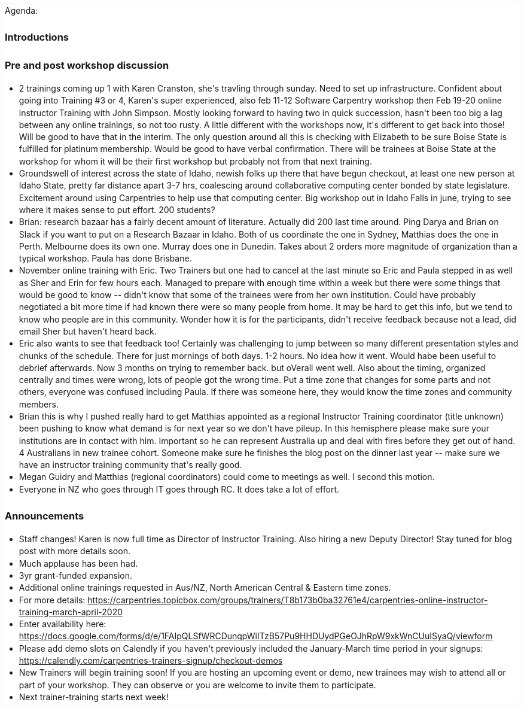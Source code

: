 Agenda:
### Introductions
### Pre and post workshop discussion
- 2 trainings coming up 1 with Karen Cranston, she's travling through sunday. Need to set up infrastructure. Confident about going into Training #3 or 4, Karen's super experienced, also feb 11-12 Software Carpentry workshop then Feb 19-20 online instructor Training with John Simpson. Mostly looking forward to having two in quick succession, hasn't been too big a lag between any online trainings, so not too rusty. A little different with the workshops now, it's different to get back into those! Will be good to have that in the interim. The only question around all this is checking with Elizabeth to be sure Boise State is fulfilled for platinum membership. Would be good to have verbal confirmation. There will be trainees at Boise State at the workshop for whom it will be their first workshop but probably not from that next training.
- Groundswell of interest across the state of Idaho, newish folks up there that have begun checkout, at least one new person at Idaho State, pretty far distance apart 3-7 hrs, coalescing around collaborative computing center bonded by state legislature. Excitement around using Carpentries to help use that computing center. Big workshop out in Idaho Falls in june, trying to see where it makes sense to put effort.  200 students?
- Brian: research bazaar has a fairly decent amount of literature. Actually did 200 last time around. Ping Darya and Brian on Slack if you want to put on a Research Bazaar in Idaho. Both of us coordinate the one in Sydney, Matthias does the one in Perth. Melbourne does its own one. Murray does one in Dunedin. Takes about 2 orders more magnitude of organization than a typical workshop. Paula has done Brisbane.
- November online training with Eric. Two Trainers but one had to cancel at the last minute so Eric and Paula stepped in as well as Sher and Erin for  few hours each. Managed to prepare with enough time within a week but there were some things that would be good to know  -- didn't know that some of the trainees were from her own institution. Could have probably negotiated a bit more time if had known there were so many people from home. It may be hard to get this info, but we tend to know who people are in this community. Wonder how it is for the participants, didn't receive feedback because not a lead, did email Sher but haven't heard back.
- Eric also wants to see that feedback too! Certainly was challenging to jump between so many different presentation styles and chunks of the schedule. There for just mornings of both days. 1-2 hours. No idea how it went. Would habe been useful to debrief afterwards. Now 3 months on trying to remember back. but oVerall went well. Also about the timing, organized centrally and times were wrong, lots of people got the wrong time. Put a time zone that changes for some parts and not others, everyone was confused including Paula. If there was someone here, they would know the time zones and community members.
- Brian this is why I pushed really hard to get Matthias appointed as a regional Instructor Training coordinator (title unknown) been pushing to know what demand is for next year so we don't have pileup. In this hemisphere please make sure your institutions are in contact with him. Important so he can represent Australia up and deal with fires before they get out of hand. 4 Australians in new trainee cohort. Someone make sure he finishes the blog post on the dinner last year -- make sure we have an instructor training community that's really good.
- Megan Guidry and Matthias (regional coordinators) could come to meetings as well. I second this motion.
- Everyone in NZ who goes through IT goes through RC. It does take a lot of effort.

### Announcements
- Staff changes! Karen is now full time as Director of Instructor Training. Also hiring a new Deputy Director! Stay tuned for blog post with more details soon.
- Much applause has been had.
- 3yr grant-funded expansion.
- Additional online trainings requested in Aus/NZ, North American Central & Eastern time zones.
- For more details: https://carpentries.topicbox.com/groups/trainers/T8b173b0ba32761e4/carpentries-online-instructor-training-march-april-2020
- Enter availability here: https://docs.google.com/forms/d/e/1FAIpQLSfWRCDunqpWiITzB57Pu9HHDUydPGeOJhRpW9xkWnCUuISyaQ/viewform
- Please add demo slots on Calendly if you haven't previously included the January-March time period in your signups: https://calendly.com/carpentries-trainers-signup/checkout-demos
- New Trainers will begin training soon! If you are hosting an upcoming event or demo, new trainees may wish to attend all or part of your workshop. They can observe or you are welcome to invite them to participate.
- Next trainer-training starts next week!